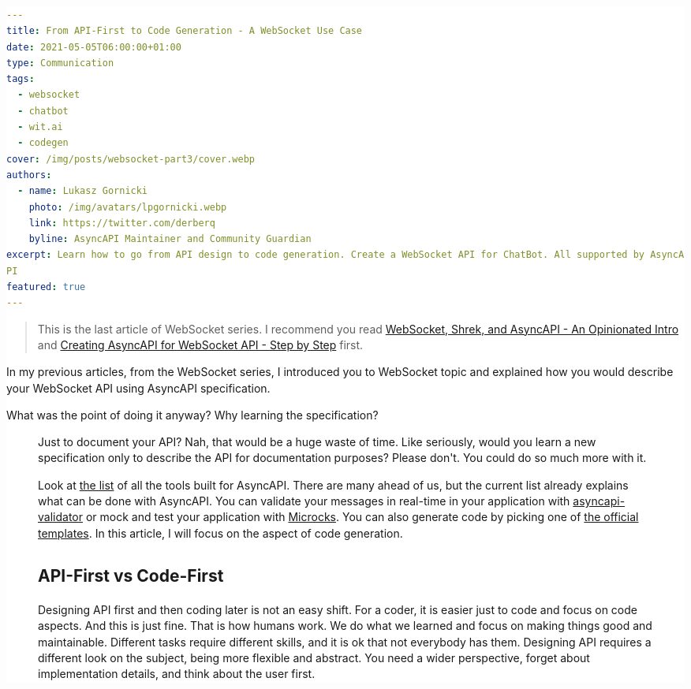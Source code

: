 ```yaml
---
title: From API-First to Code Generation - A WebSocket Use Case
date: 2021-05-05T06:00:00+01:00
type: Communication
tags:
  - websocket
  - chatbot
  - wit.ai
  - codegen
cover: /img/posts/websocket-part3/cover.webp
authors:
  - name: Lukasz Gornicki
    photo: /img/avatars/lpgornicki.webp
    link: https://twitter.com/derberq
    byline: AsyncAPI Maintainer and Community Guardian
excerpt: Learn how to go from API design to code generation. Create a WebSocket API for ChatBot. All supported by AsyncAPI
featured: true
---
```


>  This is the last article of WebSocket series. I recommend you read [WebSocket, Shrek, and AsyncAPI - An Opinionated Intro](/blog/websocket-part1) and [Creating AsyncAPI for WebSocket API - Step by Step](/blog/websocket-part2) first.

In my previous articles, from the WebSocket series, I introduced you to WebSocket topic and explained how you would describe your WebSocket API using AsyncAPI specification.

What was the point of doing it anyway? Why learning the specification?

<Figure
  src="/img/posts/websocket-part3/meme-newspec.webp"
  widthClass="w-1/2"
  className="text-center"
/>

Just to document your API? Nah, that would be a huge waste of time. Like seriously, would you learn a new specification only to describe the API for documentation purposes? Please don't. You could do so much more with it.

Look at [the list](https://www.asyncapi.com/docs/community/tooling) of all the tools built for AsyncAPI. There are many ahead of us, but the current list already explains what can be done with AsyncAPI. You can validate your messages in real-time in your application with [asyncapi-validator](https://github.com/WaleedAshraf/asyncapi-validator) or mock and test your application with [Microcks](https://microcks.io/). You can also generate code by picking one of [the official templates](https://github.com/asyncapi/generator#list-of-official-generator-templates). In this article, I will focus on the aspect of code generation.

## API-First vs Code-First

Designing API first and then coding later is not an easy shift. For a coder, it is easier just to code and focus on code aspects. And this is just fine. That is how humans work. We do what we learned and focus on making things good and maintainable. Different tasks require different skills, and it is ok that not everybody has them. Designing API requires a different look on the subject, being more flexible and abstract. You need a wider perspective, forget about implementation details, and think about the user first.
